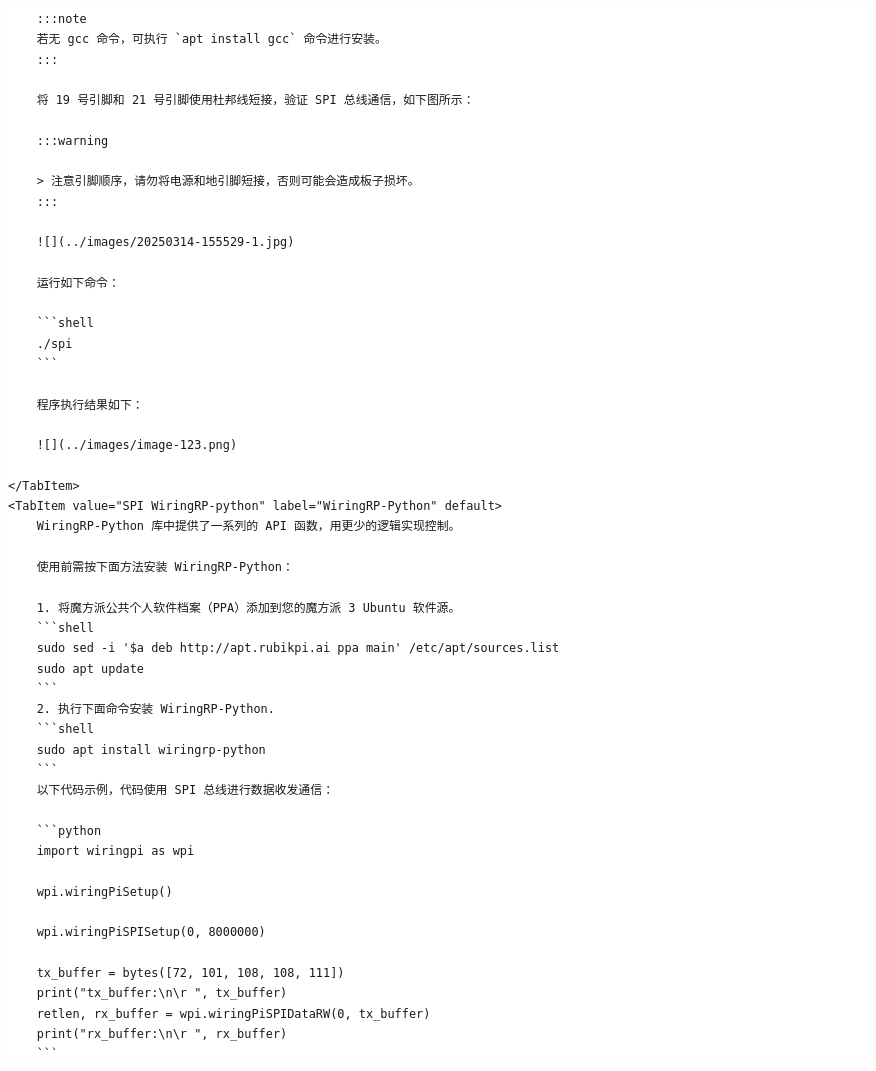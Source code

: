         :::note
        若无 gcc 命令，可执行 `apt install gcc` 命令进行安装。
        :::

        将 19 号引脚和 21 号引脚使用杜邦线短接，验证 SPI 总线通信，如下图所示：

        :::warning

        > 注意引脚顺序，请勿将电源和地引脚短接，否则可能会造成板子损坏。
        :::

        ![](../images/20250314-155529-1.jpg)

        运行如下命令：

        ```shell
        ./spi
        ```

        程序执行结果如下：

        ![](../images/image-123.png)

    </TabItem>
    <TabItem value="SPI WiringRP-python" label="WiringRP-Python" default>
        WiringRP-Python 库中提供了一系列的 API 函数，用更少的逻辑实现控制。

        使用前需按下面方法安装 WiringRP-Python：

        1. 将魔方派公共个人软件档案（PPA）添加到您的魔方派 3 Ubuntu 软件源。
        ```shell
        sudo sed -i '$a deb http://apt.rubikpi.ai ppa main' /etc/apt/sources.list
        sudo apt update
        ```
        2. 执行下面命令安装 WiringRP-Python.
        ```shell
        sudo apt install wiringrp-python
        ```
        以下代码示例，代码使用 SPI 总线进行数据收发通信：

        ```python
        import wiringpi as wpi

        wpi.wiringPiSetup()

        wpi.wiringPiSPISetup(0, 8000000)

        tx_buffer = bytes([72, 101, 108, 108, 111])
        print("tx_buffer:\n\r ", tx_buffer)
        retlen, rx_buffer = wpi.wiringPiSPIDataRW(0, tx_buffer)
        print("rx_buffer:\n\r ", rx_buffer)
        ```
